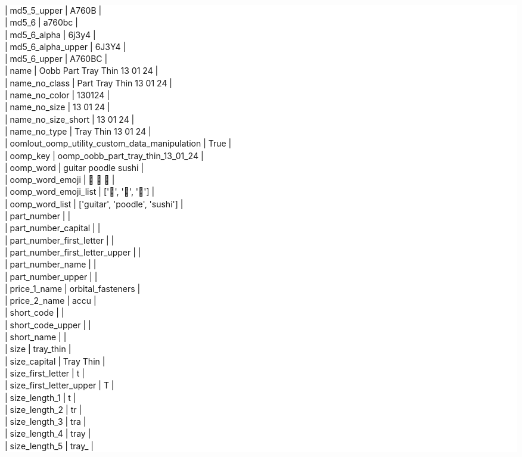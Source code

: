 | md5_5_upper | A760B |  
| md5_6 | a760bc |  
| md5_6_alpha | 6j3y4 |  
| md5_6_alpha_upper | 6J3Y4 |  
| md5_6_upper | A760BC |  
| name | Oobb Part Tray Thin 13 01 24 |  
| name_no_class | Part Tray Thin 13 01 24 |  
| name_no_color | 130124 |  
| name_no_size | 13 01 24 |  
| name_no_size_short | 13 01 24 |  
| name_no_type | Tray Thin 13 01 24 |  
| oomlout_oomp_utility_custom_data_manipulation | True |  
| oomp_key | oomp_oobb_part_tray_thin_13_01_24 |  
| oomp_word | guitar poodle sushi |  
| oomp_word_emoji | :guitar: :poodle: :sushi: |  
| oomp_word_emoji_list | [':guitar:', ':poodle:', ':sushi:'] |  
| oomp_word_list | ['guitar', 'poodle', 'sushi'] |  
| part_number |  |  
| part_number_capital |  |  
| part_number_first_letter |  |  
| part_number_first_letter_upper |  |  
| part_number_name |  |  
| part_number_upper |  |  
| price_1_name | orbital_fasteners |  
| price_2_name | accu |  
| short_code |  |  
| short_code_upper |  |  
| short_name |  |  
| size | tray_thin |  
| size_capital | Tray Thin |  
| size_first_letter | t |  
| size_first_letter_upper | T |  
| size_length_1 | t |  
| size_length_2 | tr |  
| size_length_3 | tra |  
| size_length_4 | tray |  
| size_length_5 | tray_ |  